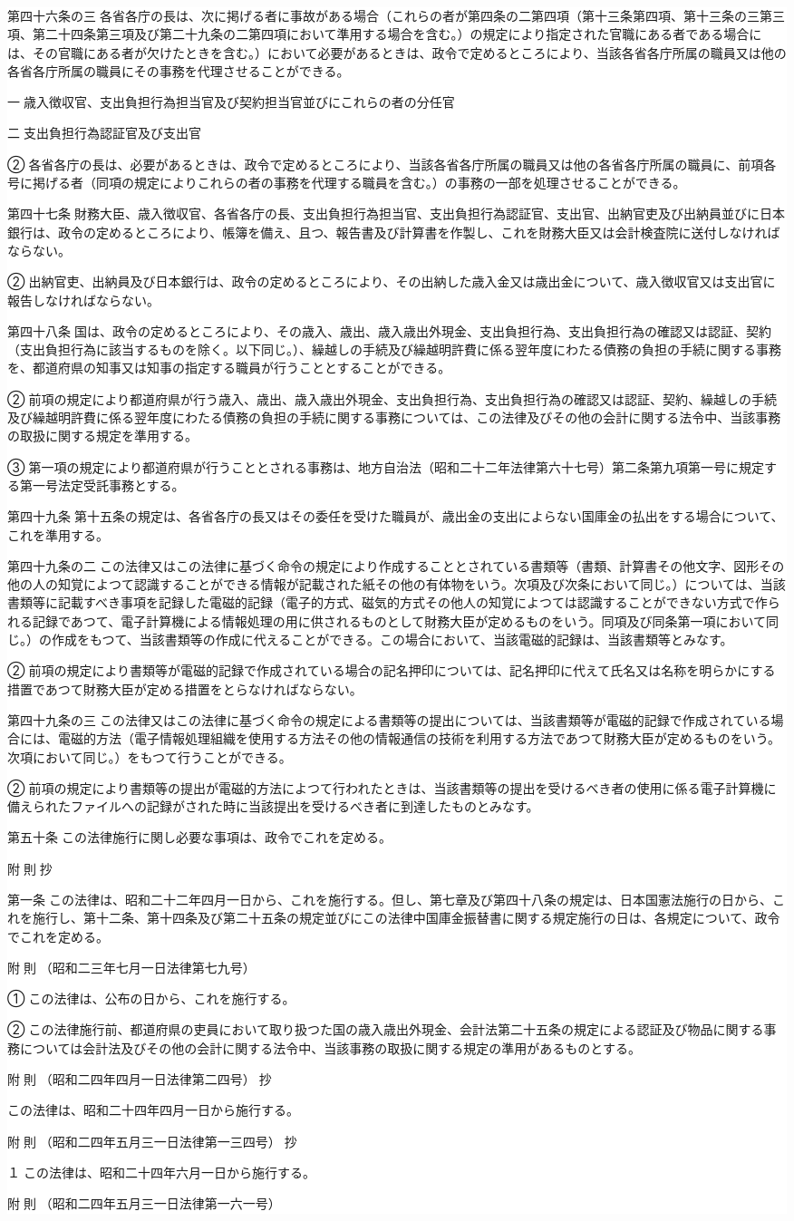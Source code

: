 第四十六条の三 各省各庁の長は、次に掲げる者に事故がある場合（これらの者が第四条の二第四項（第十三条第四項、第十三条の三第三項、第二十四条第三項及び第二十九条の二第四項において準用する場合を含む。）の規定により指定された官職にある者である場合には、その官職にある者が欠けたときを含む。）において必要があるときは、政令で定めるところにより、当該各省各庁所属の職員又は他の各省各庁所属の職員にその事務を代理させることができる。

一 歳入徴収官、支出負担行為担当官及び契約担当官並びにこれらの者の分任官

二 支出負担行為認証官及び支出官

② 各省各庁の長は、必要があるときは、政令で定めるところにより、当該各省各庁所属の職員又は他の各省各庁所属の職員に、前項各号に掲げる者（同項の規定によりこれらの者の事務を代理する職員を含む。）の事務の一部を処理させることができる。

第四十七条 財務大臣、歳入徴収官、各省各庁の長、支出負担行為担当官、支出負担行為認証官、支出官、出納官吏及び出納員並びに日本銀行は、政令の定めるところにより、帳簿を備え、且つ、報告書及び計算書を作製し、これを財務大臣又は会計検査院に送付しなければならない。

② 出納官吏、出納員及び日本銀行は、政令の定めるところにより、その出納した歳入金又は歳出金について、歳入徴収官又は支出官に報告しなければならない。

第四十八条 国は、政令の定めるところにより、その歳入、歳出、歳入歳出外現金、支出負担行為、支出負担行為の確認又は認証、契約（支出負担行為に該当するものを除く。以下同じ。）、繰越しの手続及び繰越明許費に係る翌年度にわたる債務の負担の手続に関する事務を、都道府県の知事又は知事の指定する職員が行うこととすることができる。

② 前項の規定により都道府県が行う歳入、歳出、歳入歳出外現金、支出負担行為、支出負担行為の確認又は認証、契約、繰越しの手続及び繰越明許費に係る翌年度にわたる債務の負担の手続に関する事務については、この法律及びその他の会計に関する法令中、当該事務の取扱に関する規定を準用する。

③ 第一項の規定により都道府県が行うこととされる事務は、地方自治法（昭和二十二年法律第六十七号）第二条第九項第一号に規定する第一号法定受託事務とする。

第四十九条 第十五条の規定は、各省各庁の長又はその委任を受けた職員が、歳出金の支出によらない国庫金の払出をする場合について、これを準用する。

第四十九条の二 この法律又はこの法律に基づく命令の規定により作成することとされている書類等（書類、計算書その他文字、図形その他の人の知覚によつて認識することができる情報が記載された紙その他の有体物をいう。次項及び次条において同じ。）については、当該書類等に記載すべき事項を記録した電磁的記録（電子的方式、磁気的方式その他人の知覚によつては認識することができない方式で作られる記録であつて、電子計算機による情報処理の用に供されるものとして財務大臣が定めるものをいう。同項及び同条第一項において同じ。）の作成をもつて、当該書類等の作成に代えることができる。この場合において、当該電磁的記録は、当該書類等とみなす。

② 前項の規定により書類等が電磁的記録で作成されている場合の記名押印については、記名押印に代えて氏名又は名称を明らかにする措置であつて財務大臣が定める措置をとらなければならない。

第四十九条の三 この法律又はこの法律に基づく命令の規定による書類等の提出については、当該書類等が電磁的記録で作成されている場合には、電磁的方法（電子情報処理組織を使用する方法その他の情報通信の技術を利用する方法であつて財務大臣が定めるものをいう。次項において同じ。）をもつて行うことができる。

② 前項の規定により書類等の提出が電磁的方法によつて行われたときは、当該書類等の提出を受けるべき者の使用に係る電子計算機に備えられたファイルへの記録がされた時に当該提出を受けるべき者に到達したものとみなす。

第五十条 この法律施行に関し必要な事項は、政令でこれを定める。

附 則 抄

第一条 この法律は、昭和二十二年四月一日から、これを施行する。但し、第七章及び第四十八条の規定は、日本国憲法施行の日から、これを施行し、第十二条、第十四条及び第二十五条の規定並びにこの法律中国庫金振替書に関する規定施行の日は、各規定について、政令でこれを定める。

附 則 （昭和二三年七月一日法律第七九号）

① この法律は、公布の日から、これを施行する。

② この法律施行前、都道府県の吏員において取り扱つた国の歳入歳出外現金、会計法第二十五条の規定による認証及び物品に関する事務については会計法及びその他の会計に関する法令中、当該事務の取扱に関する規定の準用があるものとする。

附 則 （昭和二四年四月一日法律第二四号） 抄

この法律は、昭和二十四年四月一日から施行する。

附 則 （昭和二四年五月三一日法律第一三四号） 抄

１ この法律は、昭和二十四年六月一日から施行する。

附 則 （昭和二四年五月三一日法律第一六一号）
